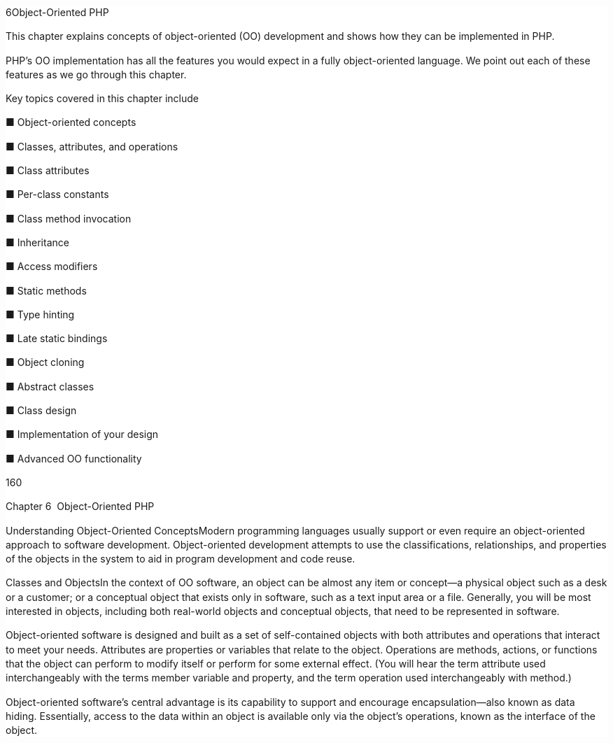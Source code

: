 6Object-Oriented PHP

This chapter explains concepts of object-oriented (OO) development and shows how they can be implemented in PHP.

PHP’s OO implementation has all the features you would expect in a fully object-oriented language. We point out each of these features as we go through this chapter.

Key topics covered in this chapter include

 ■ Object-oriented concepts

 ■ Classes, attributes, and operations

 ■ Class attributes

 ■ Per-class constants

 ■ Class method invocation

 ■ Inheritance

 ■ Access modifiers

 ■ Static methods

 ■ Type hinting

 ■ Late static bindings

 ■ Object cloning

 ■ Abstract classes

 ■ Class design

 ■ Implementation of your design

 ■ Advanced OO functionality

160

Chapter 6  Object-Oriented PHP

Understanding Object-Oriented ConceptsModern programming languages usually support or even require an object-oriented approach to software development. Object-oriented development attempts to use the classifications, relationships, and properties of the objects in the system to aid in program development and code reuse.

Classes and ObjectsIn the context of OO software, an object can be almost any item or concept—a physical object such as a desk or a customer; or a conceptual object that exists only in software, such as a text input area or a file. Generally, you will be most interested in objects, including both real-world objects and conceptual objects, that need to be represented in software.

Object-oriented software is designed and built as a set of self-contained objects with both attributes and operations that interact to meet your needs. Attributes are properties or variables that relate to the object. Operations are methods, actions, or functions that the object can perform to modify itself or perform for some external effect. (You will hear the term attribute used interchangeably with the terms member variable and property, and the term operation used interchangeably with method.)

Object-oriented software’s central advantage is its capability to support and encourage  encapsulation—also known as data hiding. Essentially, access to the data within an object is  available only via the object’s operations, known as the interface of the object.
